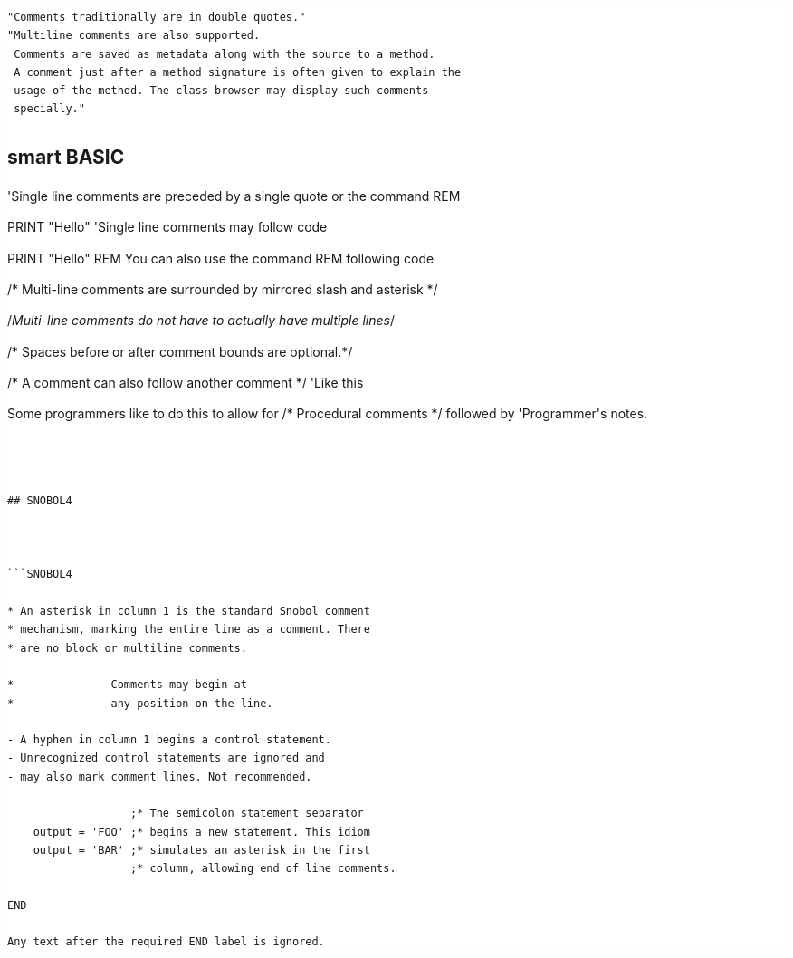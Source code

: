 

```smalltalk
"Comments traditionally are in double quotes."
"Multiline comments are also supported.
 Comments are saved as metadata along with the source to a method.
 A comment just after a method signature is often given to explain the
 usage of the method. The class browser may display such comments
 specially."
```



## smart BASIC


<lang>'Single line comments are preceded by a single quote or the command REM

PRINT "Hello" 'Single line comments may follow code

PRINT "Hello" REM You can also use the command REM following code

/*
Multi-line comments
are surrounded by
mirrored slash
and asterisk
*/

/*Multi-line comments do not have to actually have multiple lines*/

/* Spaces before or after comment bounds are optional.*/

/* A comment can also follow another comment */  'Like this

Some programmers like to do this to allow for /* Procedural comments */ followed by 'Programmer's notes.
```



## SNOBOL4



```SNOBOL4

* An asterisk in column 1 is the standard Snobol comment
* mechanism, marking the entire line as a comment. There
* are no block or multiline comments.

*               Comments may begin at
*               any position on the line.

- A hyphen in column 1 begins a control statement.
- Unrecognized control statements are ignored and
- may also mark comment lines. Not recommended.

                   ;* The semicolon statement separator
    output = 'FOO' ;* begins a new statement. This idiom
    output = 'BAR' ;* simulates an asterisk in the first
                   ;* column, allowing end of line comments.

END

Any text after the required END label is ignored.
```
